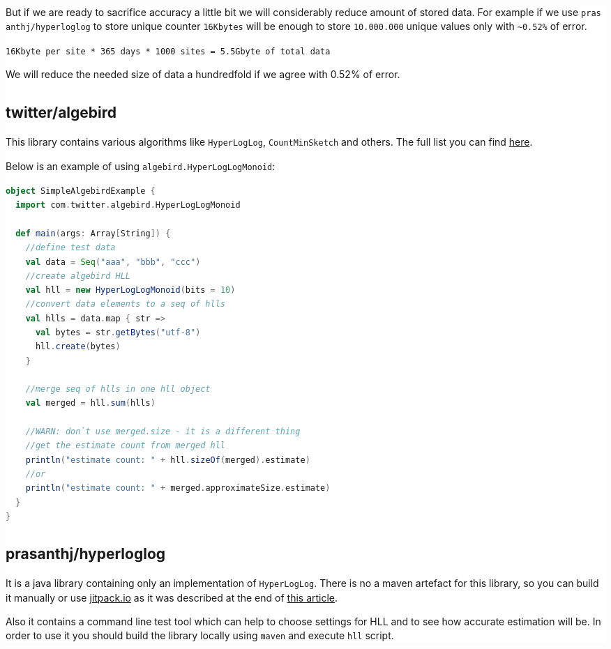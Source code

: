 But if we are ready to sacrifice accuracy a little bit we will considerably reduce amount of stored data.
For example if we use `prasanthj/hyperloglog` to store unique counter `16Kbytes` will be enough to store `10.000.000` unique values only with `~0.52%` of error.

```
16Kbyte per site * 365 days * 1000 sites = 5.5Gbyte of total data
```

We will reduce the needed size of data a hundredfold if we agree with 0.52% of error.

## twitter/algebird

This library contains various algorithms like `HyperLogLog`, `CountMinSketch` and others. The full list you can find [here](https://github.com/twitter/algebird/wiki "Algebird docs").

Below is an example of using `algebird.HyperLogLogMonoid`:

```scala
object SimpleAlgebirdExample {
  import com.twitter.algebird.HyperLogLogMonoid

  def main(args: Array[String]) {
    //define test data
    val data = Seq("aaa", "bbb", "ccc")
    //create algebird HLL
    val hll = new HyperLogLogMonoid(bits = 10)
    //convert data elements to a seq of hlls
    val hlls = data.map { str =>
      val bytes = str.getBytes("utf-8")
      hll.create(bytes)
    }

    //merge seq of hlls in one hll object
    val merged = hll.sum(hlls)

    //WARN: don`t use merged.size - it is a different thing
    //get the estimate count from merged hll
    println("estimate count: " + hll.sizeOf(merged).estimate)
    //or
    println("estimate count: " + merged.approximateSize.estimate)
  }
}
```

## prasanthj/hyperloglog
It is a java library containing only an implementation of `HyperLogLog`. 
There is no a maven artefact for this library, so you can build it manually or use [jitpack.io](https://jitpack.io/ "jitpack.io") as it was described at the end of [this article](http://koff.io/posts/291279-true-fail-fast-with-expression-magic).

Also it contains a command line test tool which can help to choose settings for HLL and to see how accurate estimation will be. In order to use it you should build  the library locally using `maven` and execute `hll` script.
